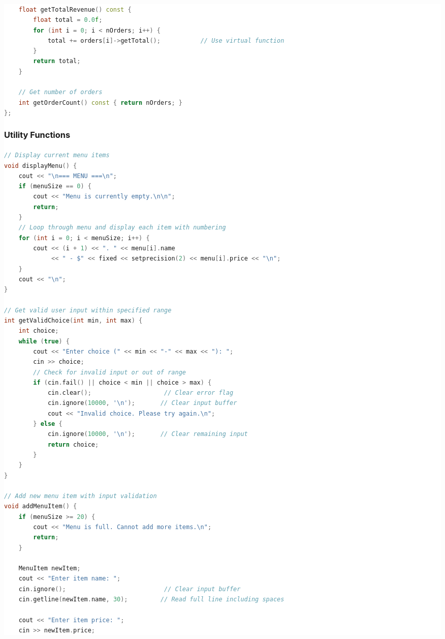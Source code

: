 ```cpp
    float getTotalRevenue() const {
        float total = 0.0f;
        for (int i = 0; i < nOrders; i++) {
            total += orders[i]->getTotal();           // Use virtual function
        }
        return total;
    }

    // Get number of orders
    int getOrderCount() const { return nOrders; }
};
```

### Utility Functions
```cpp
// Display current menu items
void displayMenu() {
    cout << "\n=== MENU ===\n";
    if (menuSize == 0) {
        cout << "Menu is currently empty.\n\n";
        return;
    }
    // Loop through menu and display each item with numbering
    for (int i = 0; i < menuSize; i++) {
        cout << (i + 1) << ". " << menu[i].name
             << " - $" << fixed << setprecision(2) << menu[i].price << "\n";
    }
    cout << "\n";
}

// Get valid user input within specified range
int getValidChoice(int min, int max) {
    int choice;
    while (true) {
        cout << "Enter choice (" << min << "-" << max << "): ";
        cin >> choice;
        // Check for invalid input or out of range
        if (cin.fail() || choice < min || choice > max) {
            cin.clear();                    // Clear error flag
            cin.ignore(10000, '\n');       // Clear input buffer
            cout << "Invalid choice. Please try again.\n";
        } else {
            cin.ignore(10000, '\n');       // Clear remaining input
            return choice;
        }
    }
}

// Add new menu item with input validation
void addMenuItem() {
    if (menuSize >= 20) {
        cout << "Menu is full. Cannot add more items.\n";
        return;
    }

    MenuItem newItem;
    cout << "Enter item name: ";
    cin.ignore();                           // Clear input buffer
    cin.getline(newItem.name, 30);         // Read full line including spaces

    cout << "Enter item price: ";
    cin >> newItem.price;

```